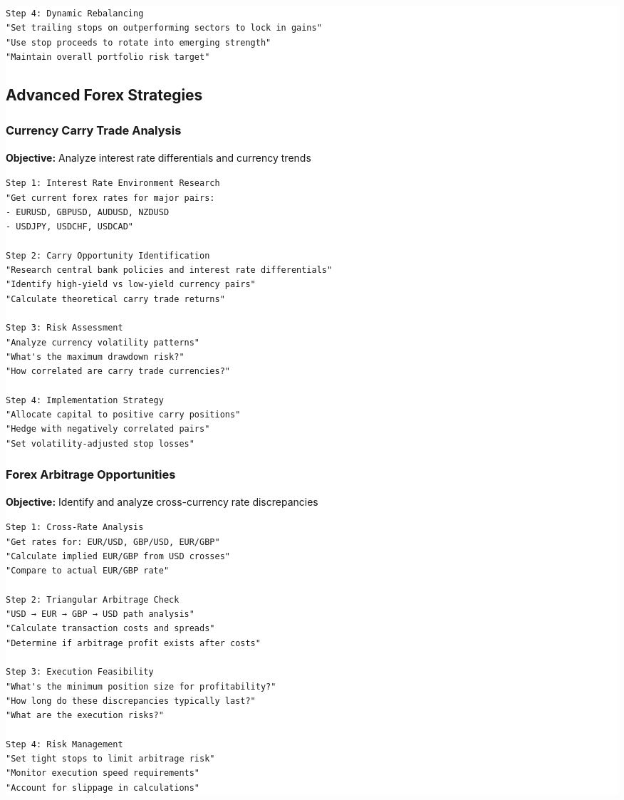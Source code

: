 ```
Step 4: Dynamic Rebalancing
"Set trailing stops on outperforming sectors to lock in gains"
"Use stop proceeds to rotate into emerging strength"
"Maintain overall portfolio risk target"
```

## Advanced Forex Strategies

### Currency Carry Trade Analysis

**Objective:** Analyze interest rate differentials and currency trends

```
Step 1: Interest Rate Environment Research
"Get current forex rates for major pairs:
- EURUSD, GBPUSD, AUDUSD, NZDUSD
- USDJPY, USDCHF, USDCAD"

Step 2: Carry Opportunity Identification
"Research central bank policies and interest rate differentials"
"Identify high-yield vs low-yield currency pairs"
"Calculate theoretical carry trade returns"

Step 3: Risk Assessment
"Analyze currency volatility patterns"
"What's the maximum drawdown risk?"
"How correlated are carry trade currencies?"

Step 4: Implementation Strategy
"Allocate capital to positive carry positions"
"Hedge with negatively correlated pairs"
"Set volatility-adjusted stop losses"
```

### Forex Arbitrage Opportunities

**Objective:** Identify and analyze cross-currency rate discrepancies

```
Step 1: Cross-Rate Analysis
"Get rates for: EUR/USD, GBP/USD, EUR/GBP"
"Calculate implied EUR/GBP from USD crosses"
"Compare to actual EUR/GBP rate"

Step 2: Triangular Arbitrage Check
"USD → EUR → GBP → USD path analysis"
"Calculate transaction costs and spreads"
"Determine if arbitrage profit exists after costs"

Step 3: Execution Feasibility
"What's the minimum position size for profitability?"
"How long do these discrepancies typically last?"
"What are the execution risks?"

Step 4: Risk Management
"Set tight stops to limit arbitrage risk"
"Monitor execution speed requirements"
"Account for slippage in calculations"
```
